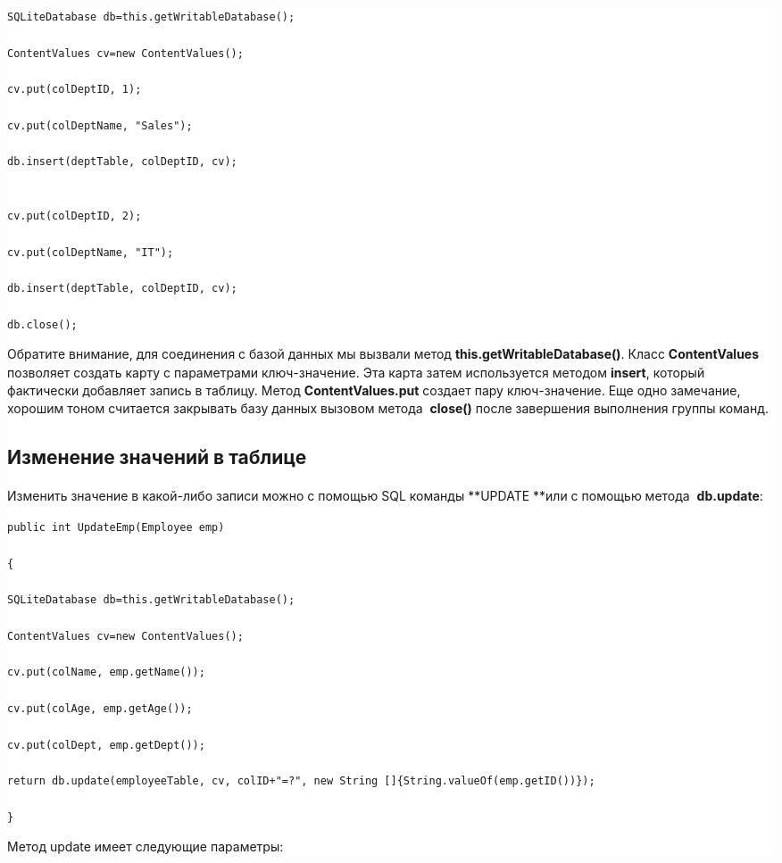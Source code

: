 

	SQLiteDatabase db=this.getWritableDatabase();

	ContentValues cv=new ContentValues();

  	cv.put(colDeptID, 1);

  	cv.put(colDeptName, "Sales");

  	db.insert(deptTable, colDeptID, cv);

 		
	cv.put(colDeptID, 2);

  	cv.put(colDeptName, "IT");

  	db.insert(deptTable, colDeptID, cv);

  	db.close();



Обратите внимание, для соединения с базой данных мы вызвали метод **this.getWritableDatabase()**. Класс **ContentValues** позволяет создать карту с параметрами ключ-значение. Эта карта затем используется методом **insert**, который фактически добавляет запись в таблицу. Метод **ContentValues.put** создает пару ключ-значение. Еще одно замечание, хорошим тоном считается закрывать базу данных вызовом метода  **close()** после завершения выполнения группы команд.  
  






## Изменение значений в таблице





Изменить значение в какой-либо записи можно с помощью SQL команды **UPDATE **или с помощью метода  **db.update**:


	public int UpdateEmp(Employee emp)

  	{

   	SQLiteDatabase db=this.getWritableDatabase();

   	ContentValues cv=new ContentValues();

   	cv.put(colName, emp.getName());

   	cv.put(colAge, emp.getAge());

   	cv.put(colDept, emp.getDept());

   	return db.update(employeeTable, cv, colID+"=?", new String []{String.valueOf(emp.getID())});

  	}


Метод update имеет следующие параметры: 


